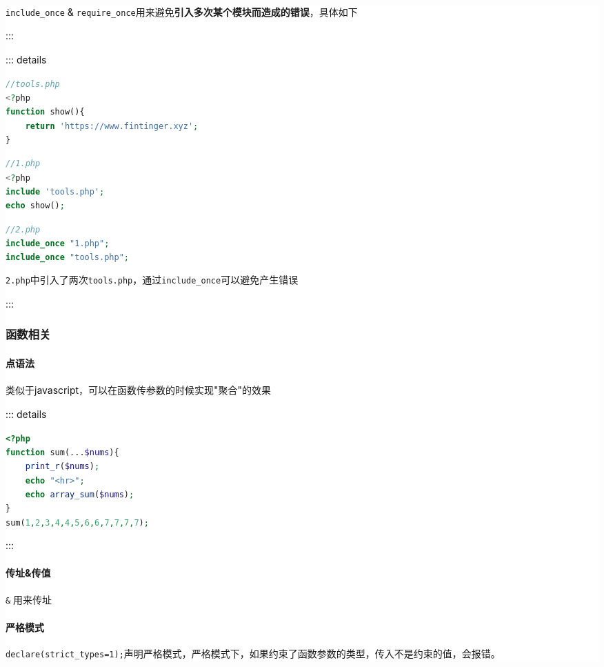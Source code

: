 `include_once` & `require_once`用来避免**引入多次某个模块而造成的错误**，具体如下

:::

::: details

```php
//tools.php
<?php
function show(){
    return 'https://www.fintinger.xyz';
}
```

```php
//1.php
<?php
include 'tools.php';
echo show();
```

```php
//2.php
include_once "1.php";
include_once "tools.php";
```

`2.php`中引入了两次`tools.php`，通过`include_once`可以避免产生错误

:::

### 函数相关

#### 点语法

类似于javascript，可以在函数传参数的时候实现"聚合"的效果

::: details

```php
<?php
function sum(...$nums){
    print_r($nums);
    echo "<hr>";
    echo array_sum($nums);
}
sum(1,2,3,4,4,5,6,6,7,7,7,7);
```

:::

#### 传址&传值

`&` 用来传址

#### 严格模式

`declare(strict_types=1);`声明严格模式，严格模式下，如果约束了函数参数的类型，传入不是约束的值，会报错。

